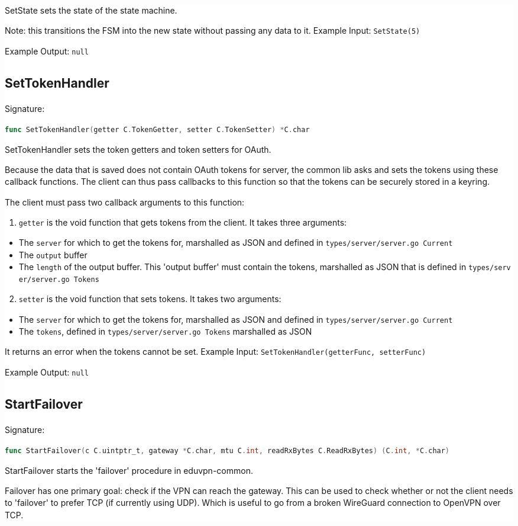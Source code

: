 SetState sets the state of the state machine.

Note: this transitions the FSM into the new state without passing any data
to it. Example Input: ```SetState(5)```

Example Output: ```null```

## SetTokenHandler
Signature:

```go
func SetTokenHandler(getter C.TokenGetter, setter C.TokenSetter) *C.char
```

SetTokenHandler sets the token getters and token setters for OAuth.

Because the data that is saved does not contain OAuth tokens for server,
the common lib asks and sets the tokens using these callback functions.
The client can thus pass callbacks to this function so that the tokens can
be securely stored in a keyring.

The client must pass two callback arguments to this function:

1. `getter` is the void function that gets tokens from the client. It takes
three arguments:
  - The `server` for which to get the tokens for, marshalled as JSON and
    defined in `types/server/server.go Current`
  - The `output` buffer
  - The `length` of the output buffer. This 'output buffer' must contain the
    tokens, marshalled as JSON that is defined in `types/server/server.go
    Tokens`

2. `setter` is the void function that sets tokens. It takes two arguments:

  - The `server` for which to get the tokens for, marshalled as JSON and
    defined in `types/server/server.go Current`
  - The `tokens`, defined in `types/server/server.go Tokens` marshalled as
    JSON

It returns an error when the tokens cannot be set. Example Input:
```SetTokenHandler(getterFunc, setterFunc)```

Example Output: ```null```

## StartFailover
Signature:

```go
func StartFailover(c C.uintptr_t, gateway *C.char, mtu C.int, readRxBytes C.ReadRxBytes) (C.int, *C.char)
```

StartFailover starts the 'failover' procedure in eduvpn-common.

Failover has one primary goal: check if the VPN can reach the gateway.
This can be used to check whether or not the client needs to 'failover' to
prefer TCP (if currently using UDP). Which is useful to go from a broken
WireGuard connection to OpenVPN over TCP.
